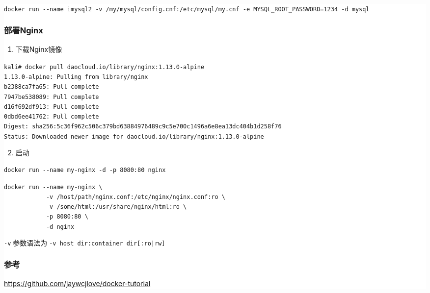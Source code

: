 ```shell
docker run --name imysql2 -v /my/mysql/config.cnf:/etc/mysql/my.cnf -e MYSQL_ROOT_PASSWORD=1234 -d mysql
```





### 部署Nginx

1. 下载Nginx镜像

```shell
kali# docker pull daocloud.io/library/nginx:1.13.0-alpine
1.13.0-alpine: Pulling from library/nginx
b2388ca7fa65: Pull complete 
7947be538089: Pull complete 
d16f692df913: Pull complete 
0dbd6ee41762: Pull complete 
Digest: sha256:5c36f962c506c379bd63884976489c9c5e700c1496a6e8ea13dc404b1d258f76
Status: Downloaded newer image for daocloud.io/library/nginx:1.13.0-alpine
```

2. 启动

```shell
docker run --name my-nginx -d -p 8080:80 nginx 
```

```shell
docker run --name my-nginx \
			-v /host/path/nginx.conf:/etc/nginx/nginx.conf:ro \
			-v /some/html:/usr/share/nginx/html:ro \
			-p 8080:80 \
			-d nginx
```

`-v` 参数语法为 `-v host dir:container dir[:ro|rw]`

### 参考

<https://github.com/jaywcjlove/docker-tutorial>









